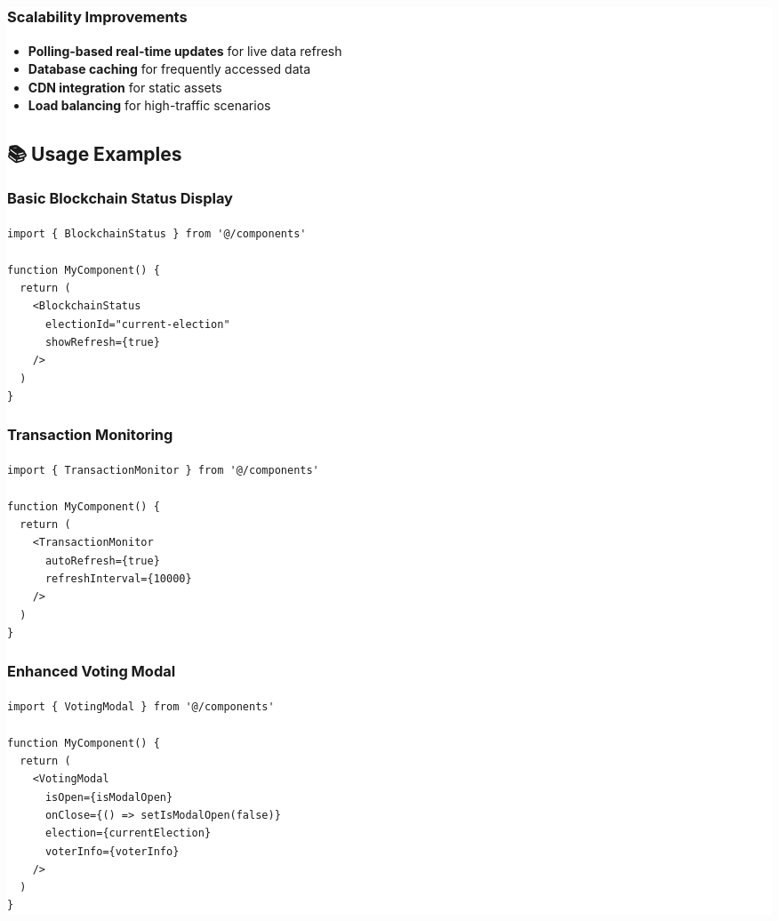 ### Scalability Improvements
- **Polling-based real-time updates** for live data refresh
- **Database caching** for frequently accessed data
- **CDN integration** for static assets
- **Load balancing** for high-traffic scenarios

## 📚 Usage Examples

### Basic Blockchain Status Display
```tsx
import { BlockchainStatus } from '@/components'

function MyComponent() {
  return (
    <BlockchainStatus 
      electionId="current-election" 
      showRefresh={true} 
    />
  )
}
```

### Transaction Monitoring
```tsx
import { TransactionMonitor } from '@/components'

function MyComponent() {
  return (
    <TransactionMonitor 
      autoRefresh={true} 
      refreshInterval={10000} 
    />
  )
}
```

### Enhanced Voting Modal
```tsx
import { VotingModal } from '@/components'

function MyComponent() {
  return (
    <VotingModal
      isOpen={isModalOpen}
      onClose={() => setIsModalOpen(false)}
      election={currentElection}
      voterInfo={voterInfo}
    />
  )
}
```
